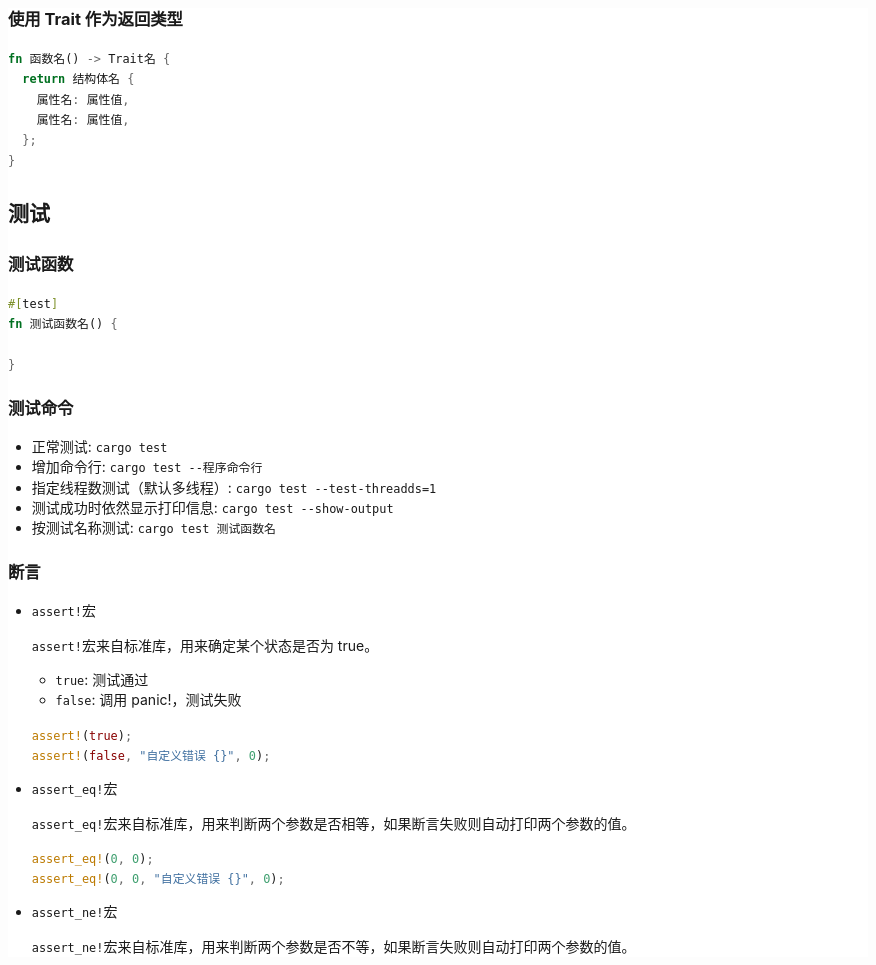 ### 使用 Trait 作为返回类型

```rust
fn 函数名() -> Trait名 {
  return 结构体名 {
    属性名: 属性值,
    属性名: 属性值,
  };
}
```

## 测试

### 测试函数

```rust
#[test]
fn 测试函数名() {

}
```

### 测试命令

- 正常测试: `cargo test`
- 增加命令行: `cargo test --程序命令行`
- 指定线程数测试（默认多线程）: `cargo test --test-threadds=1`
- 测试成功时依然显示打印信息: `cargo test --show-output`
- 按测试名称测试: `cargo test 测试函数名`

### 断言

- `assert!`宏

  `assert!`宏来自标准库，用来确定某个状态是否为 true。

  - `true`: 测试通过
  - `false`: 调用 panic!，测试失败

  ```rust
  assert!(true);
  assert!(false, "自定义错误 {}", 0);
  ```

- `assert_eq!`宏

  `assert_eq!`宏来自标准库，用来判断两个参数是否相等，如果断言失败则自动打印两个参数的值。

  ```rust
  assert_eq!(0, 0);
  assert_eq!(0, 0, "自定义错误 {}", 0);
  ```

- `assert_ne!`宏

  `assert_ne!`宏来自标准库，用来判断两个参数是否不等，如果断言失败则自动打印两个参数的值。
